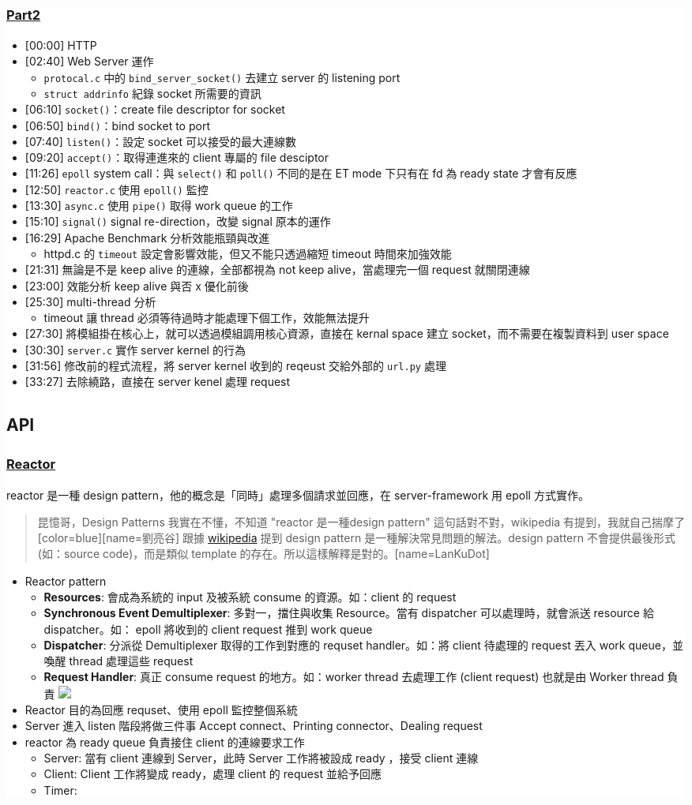 ### [Part2](https://www.youtube.com/watch?v=p_GYmjOGWA0)
* [00:00] HTTP
* [02:40] Web Server 運作
    * `protocal.c` 中的 `bind_server_socket()` 去建立 server 的 listening port
    * `struct addrinfo` 紀錄 socket 所需要的資訊
* [06:10] `socket()`：create file descriptor for socket
* [06:50] `bind()`：bind socket to port
* [07:40] `listen()`：設定 socket 可以接受的最大連線數
* [09:20] `accept()`：取得連進來的 client 專屬的 file desciptor
* [11:26] `epoll` system call：與 `select()` 和 `poll()` 不同的是在 ET mode 下只有在 fd 為 ready state 才會有反應
* [12:50] `reactor.c` 使用 `epoll()` 監控
* [13:30] `async.c` 使用 `pipe()` 取得 work queue 的工作
* [15:10] `signal()` signal re-direction，改變 signal 原本的運作
* [16:29] Apache Benchmark 分析效能瓶頸與改進
    * httpd.c 的 `timeout` 設定會影響效能，但又不能只透過縮短 timeout 時間來加強效能
* [21:31] 無論是不是 keep alive 的連線，全部都視為 not keep alive，當處理完一個 request 就關閉連線
* [23:00] 效能分析 keep alive 與否 x 優化前後
* [25:30] multi-thread 分析
    * timeout 讓 thread 必須等待過時才能處理下個工作，效能無法提升
* [27:30] 將模組掛在核心上，就可以透過模組調用核心資源，直接在 kernal space 建立 socket，而不需要在複製資料到 user space
* [30:30] `server.c` 實作 server kernel 的行為
* [31:56] 修改前的程式流程，將 server kernel 收到的 reqeust 交給外部的 `url.py` 處理
* [33:27] 去除繞路，直接在 server kenel 處理 request

## API

### [Reactor](https://en.wikipedia.org/wiki/Reactor_pattern)
reactor 是一種 design pattern，他的概念是「同時」處理多個請求並回應，在 server-framework 用 epoll 方式實作。 

>昆憶哥，Design Patterns 我實在不懂，不知道 "reactor 是一種design pattern" 這句話對不對，wikipedia 有提到，我就自己揣摩了[color=blue][name=劉亮谷]
>跟據 [wikipedia](https://en.wikipedia.org/wiki/Software_design_pattern) 提到 design pattern 是一種解決常見問題的解法。design pattern 不會提供最後形式 (如：source code)，而是類似 template 的存在。所以這樣解釋是對的。[name=LanKuDot]

* Reactor pattern
	* **Resources**: 會成為系統的 input 及被系統 consume 的資源。如：client 的 request
	* **Synchronous Event Demultiplexer**: 多對一，擋住與收集 Resource。當有 dispatcher 可以處理時，就會派送 resource 給 dispatcher。如： epoll 將收到的 client request 推到 work queue
	* **Dispatcher**: 分派從 Demultiplexer 取得的工作到對應的 requset handler。如：將 client 待處理的 request 丟入 work queue，並喚醒 thread 處理這些 request
	* **Request Handler**: 真正 consume request 的地方。如：worker thread 去處理工作 (client request) 也就是由 Worker thread 負責
![](https://i.imgur.com/AfE7DuZ.png)
* Reactor 目的為回應 requset、使用 epoll 監控整個系統
* Server 進入 listen 階段將做三件事 Accept connect、Printing connector、Dealing request
* reactor 為 ready queue 負責接住 client 的連線要求工作
    * Server: 當有 client 連線到 Server，此時 Server 工作將被設成 ready ，接受 client 連線
    * Client: Client 工作將變成 ready，處理 client 的 request 並給予回應
    * Timer: 
